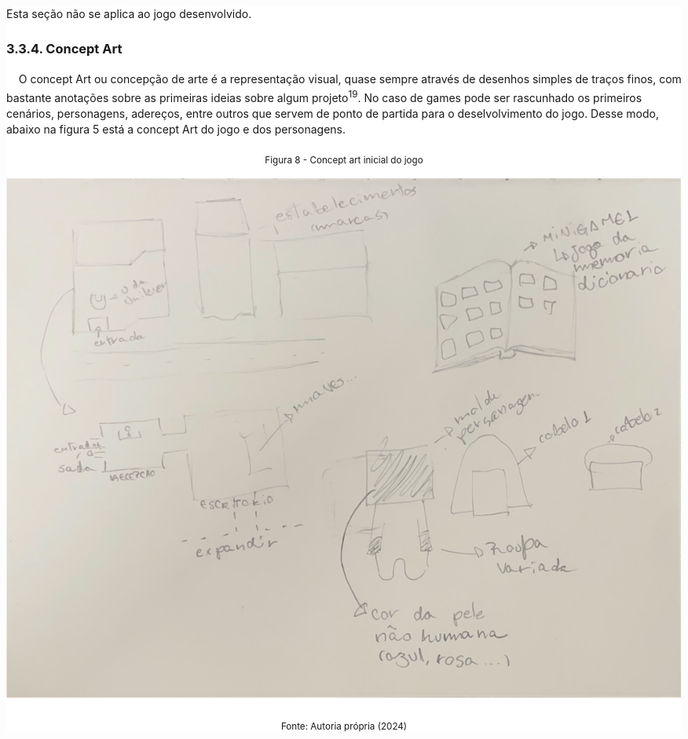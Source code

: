 Esta seção não se aplica ao jogo desenvolvido.

### 3.3.4. Concept Art

&nbsp;&nbsp;&nbsp;&nbsp;O concept Art ou concepção de arte é a representação visual, quase sempre através de desenhos simples de traços finos, com bastante anotações sobre as primeiras ideias sobre algum projeto<sup>19</sup>. No caso de games pode ser rascunhado os primeiros cenários, personagens, adereços, entre outros que servem de ponto de partida para o deselvolvimento do jogo. Desse modo, abaixo na figura 5 está a concept Art do jogo e dos personagens.

<div align="center">

<sub>Figura 8 - Concept art inicial do jogo</sub>

<img src="../assets/conceptArt.png">

<sub>Fonte: Autoria própria (2024)</sub>

</div>
